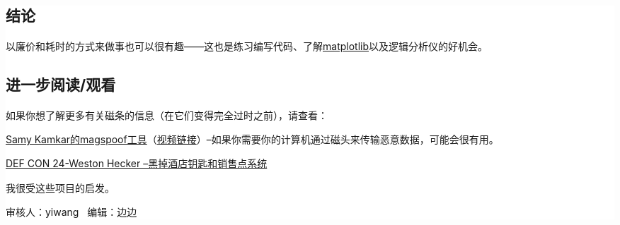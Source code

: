 

## 结论

以廉价和耗时的方式来做事也可以很有趣——这也是练习编写代码、了解[matplotlib](https://matplotlib.org/)以及逻辑分析仪的好机会。



## 进一步阅读/观看

如果你想了解更多有关磁条的信息（在它们变得完全过时之前），请查看：

[Samy Kamkar的magspoof工具](https://samy.pl/magspoof/)（[视频链接](https://www.youtube.com/watch?v=UHSFf0Lz1qc)）–如果你需要你的计算机通过磁头来传输恶意数据，可能会很有用。

[DEF CON 24-Weston Hecker –黑掉酒店钥匙和销售点系统](https://www.youtube.com/watch?v=mV_0k9Fh590)

我很受这些项目的启发。

审核人：yiwang   编辑：边边
